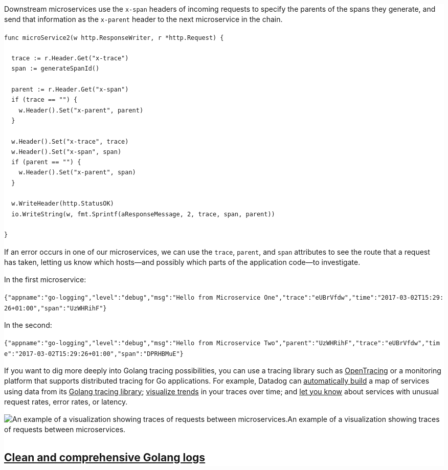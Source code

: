 Downstream microservices use the `x-span` headers of incoming requests to specify the parents of the spans they generate, and send that information as the `x-parent` header to the next microservice in the chain.

```fallback
func microService2(w http.ResponseWriter, r *http.Request) {

  trace := r.Header.Get("x-trace")
  span := generateSpanId()

  parent := r.Header.Get("x-span")
  if (trace == "") {
    w.Header().Set("x-parent", parent)
  }

  w.Header().Set("x-trace", trace)
  w.Header().Set("x-span", span)
  if (parent == "") {
    w.Header().Set("x-parent", span)
  }

  w.WriteHeader(http.StatusOK)
  io.WriteString(w, fmt.Sprintf(aResponseMessage, 2, trace, span, parent))

}
```

If an error occurs in one of our microservices, we can use the `trace`, `parent`, and `span` attributes to see the route that a request has taken, letting us know  which hosts—and possibly which parts of the application code—to  investigate.

In the first microservice:

```fallback
{"appname":"go-logging","level":"debug","msg":"Hello from Microservice One","trace":"eUBrVfdw","time":"2017-03-02T15:29:26+01:00","span":"UzWHRihF"}
```

In the second:

```fallback
{"appname":"go-logging","level":"debug","msg":"Hello from Microservice Two","parent":"UzWHRihF","trace":"eUBrVfdw","time":"2017-03-02T15:29:26+01:00","span":"DPRHBMuE"}
```

If you want to dig more deeply into Golang tracing possibilities, you can use a tracing library such as [OpenTracing](https://opentracing.io/) or a monitoring platform that supports distributed tracing for Go applications. For example, Datadog can [automatically build](https://www.datadoghq.com/blog/service-map/) a map of services using data from its [Golang tracing library](https://docs.datadoghq.com/tracing/languages/go/); [visualize trends](https://www.datadoghq.com/blog/trace-search-high-cardinality-data/) in your traces over time; and [let you know](https://www.datadoghq.com/blog/watchdog/) about services with unusual request rates, error rates, or latency.

![An example of a visualization showing traces of requests between microservices.]()An example of a visualization showing traces of requests between microservices.

## [Clean and comprehensive Golang logs](https://www.datadoghq.com/blog/go-logging/#clean-and-comprehensive-golang-logs)

